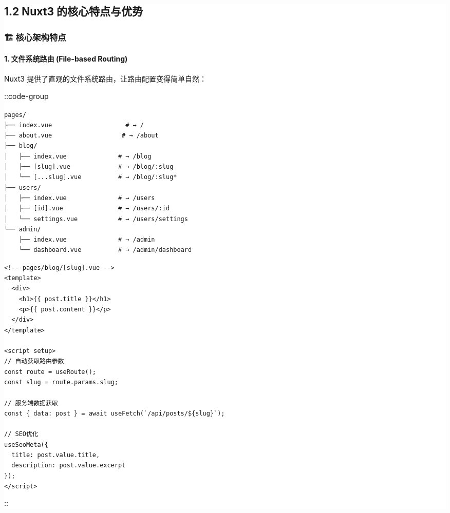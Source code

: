 ## 1.2 Nuxt3 的核心特点与优势

### 🏗️ 核心架构特点

#### 1. 文件系统路由 (File-based Routing)

Nuxt3 提供了直观的文件系统路由，让路由配置变得简单自然：

::code-group
```text [目录结构]
pages/
├── index.vue                    # → /
├── about.vue                   # → /about
├── blog/
│   ├── index.vue              # → /blog
│   ├── [slug].vue             # → /blog/:slug
│   └── [...slug].vue          # → /blog/:slug*
├── users/
│   ├── index.vue              # → /users
│   ├── [id].vue               # → /users/:id
│   └── settings.vue           # → /users/settings
└── admin/
    ├── index.vue              # → /admin
    └── dashboard.vue          # → /admin/dashboard
```

```vue [动态路由示例]
<!-- pages/blog/[slug].vue -->
<template>
  <div>
    <h1>{{ post.title }}</h1>
    <p>{{ post.content }}</p>
  </div>
</template>

<script setup>
// 自动获取路由参数
const route = useRoute();
const slug = route.params.slug;

// 服务端数据获取
const { data: post } = await useFetch(`/api/posts/${slug}`);

// SEO优化
useSeoMeta({
  title: post.value.title,
  description: post.value.excerpt
});
</script>
```
::
